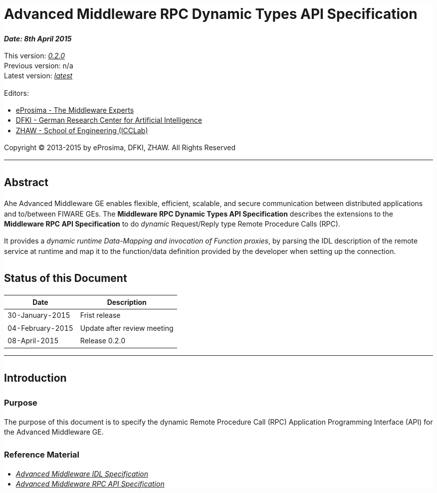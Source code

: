 Advanced Middleware RPC Dynamic Types API Specification
=======================================================
___Date: 8th April 2015___

This version: [*0.2.0*](#)  
Previous version: n/a  
Latest version: [*latest*](Middleware_RPC_Dynamic_Types_Specification.html)  

Editors:

- [eProsima - The Middleware Experts][EPROS]
- [DFKI - German Research Center for Artificial Intelligence][DFKI]
- [ZHAW - School of Engineering (ICCLab)][ZHAW]

[EPROS]: http://eprosima.com/index.php/en/ "eProsima - The Middleware Experts"
[DFKI]: http://www.dfki.de/ "German Research Center for Artificial Intelligence"
[ZHAW]: http://blog.zhaw.ch/icclab "ZHAW - School of Engineering (ICCLab)"

Copyright © 2013-2015 by eProsima, DFKI, ZHAW. All Rights Reserved

----

Abstract
--------
Ahe Advanced Middleware GE enables flexible, efficient, scalable, and secure communication between distributed applications and to/between FIWARE GEs.
The __Middleware RPC Dynamic Types API Specification__ describes the extensions to the __Middleware RPC API Specification__ to do _dynamic_ Request/Reply type Remote Procedure Calls (RPC).

It provides a _dynamic runtime Data-Mapping and invocation of Function proxies_, by parsing the IDL description of the remote service at runtime and map it to the function/data definition provided by the developer when setting up the connection.

## Status of this Document

| **Date**         | **Description**               | 
|------------------|-------------------------------|
| 30-January-2015  | Frist release                 |
| 04-February-2015 | Update after review meeting   |
| 08-April-2015    | Release 0.2.0                 |

----

Introduction
------------
### Purpose

The purpose of this document is to specify the dynamic Remote Procedure Call (RPC) Application Programming Interface (API) for the Advanced Middleware GE.

### Reference Material

- [*Advanced Middleware IDL Specification*][AMiIDLSpec]
- [*Advanced Middleware RPC API Specification*][AMiRPCSpec]

[AMiIDLSpec]: ./Middleware_IDL_Specification.md "Advanced Middleware IDL Specification"
[AMiRPCSpec]: ./Middleware_RPC_API_Specification.md "Advanced Middleware RPC API Specification"
[AMiRPCDynSpec]: ./Middleware_RPC_Dynamic_Types_API_Specification.md "Advanced Middleware RPC Dynamic Types API Specification"

